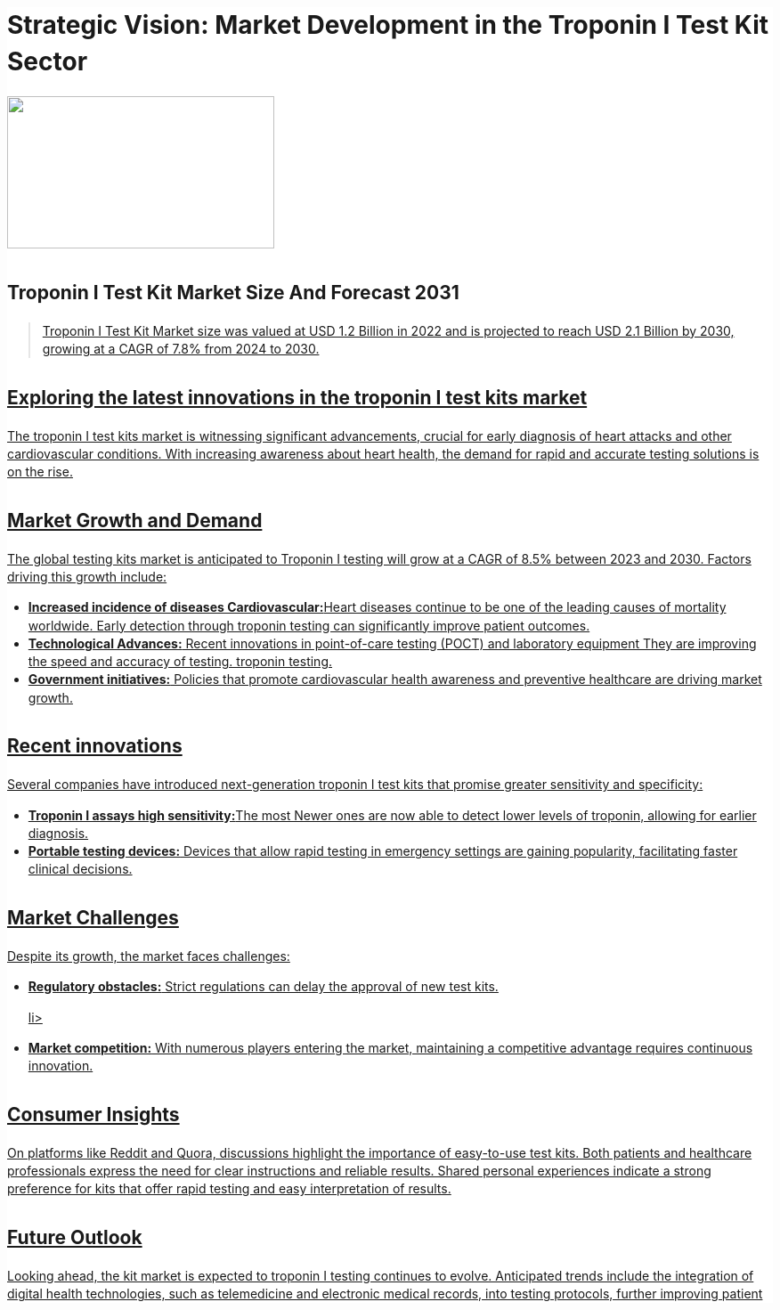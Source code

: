 <h1>Strategic Vision: Market Development in the Troponin I Test Kit Sector</h1><img src="https://ffe5etoiles.com/wp-content/uploads/2025/01/MST7-300x171.png" alt="" width="300" height="171" class="aligncenter size-medium wp-image-105565" /><h2>Troponin I Test Kit Market Size And Forecast 2031</h2><blockquote><p><p><a href="https://www.verifiedmarketreports.com/download-sample/?rid=828748&utm_source=Github&utm_medium=386" target="_blank">Troponin I Test Kit Market size was valued at USD 1.2 Billion in 2022 and is projected to reach USD 2.1 Billion by 2030, growing at a CAGR of 7.8% from 2024 to 2030.</strong></span></p></p></blockquote><h2>Exploring the latest innovations in the troponin I test kits market</h2><p>The troponin I test kits market is witnessing significant advancements, crucial for early diagnosis of heart attacks and other cardiovascular conditions. With increasing awareness about heart health, the demand for rapid and accurate testing solutions is on the rise.</p><h2>Market Growth and Demand</h2><p>The global testing kits market is anticipated to Troponin I testing will grow at a CAGR of 8.5% between 2023 and 2030. Factors driving this growth include:</p><ul><li><strong>Increased incidence of diseases Cardiovascular:</strong>Heart diseases continue to be one of the leading causes of mortality worldwide. Early detection through troponin testing can significantly improve patient outcomes.</li><li><strong>Technological Advances:</strong> Recent innovations in point-of-care testing (POCT) and laboratory equipment They are improving the speed and accuracy of testing. troponin testing.</li><li><strong>Government initiatives:</strong> Policies that promote cardiovascular health awareness and preventive healthcare are driving market growth.</li></ul ><h2>Recent innovations</h2> <p>Several companies have introduced next-generation troponin I test kits that promise greater sensitivity and specificity:</p><ul><li><strong>Troponin I assays high sensitivity:</strong>The most Newer ones are now able to detect lower levels of troponin, allowing for earlier diagnosis.</li><li><strong>Portable testing devices:</strong> Devices that allow rapid testing in emergency settings are gaining popularity, facilitating faster clinical decisions.</li></ul><h2> Market Challenges</h2><p>Despite its growth, the market faces challenges:</p><ul> <li><strong>Regulatory obstacles:</strong> Strict regulations can delay the approval of new test kits.</h2><p> li><li><strong>Market competition:</strong> With numerous players entering the market, maintaining a competitive advantage requires continuous innovation.</li ></ul><h2>Consumer Insights</h2><p> On platforms like Reddit and Quora, discussions highlight the importance of easy-to-use test kits. Both patients and healthcare professionals express the need for clear instructions and reliable results. Shared personal experiences indicate a strong preference for kits that offer rapid testing and easy interpretation of results.</p><h2>Future Outlook</h2><p>Looking ahead, the kit market is expected to troponin I testing continues to evolve. Anticipated trends include the integration of digital health technologies, such as telemedicine and electronic medical records, into testing protocols, further improving patient